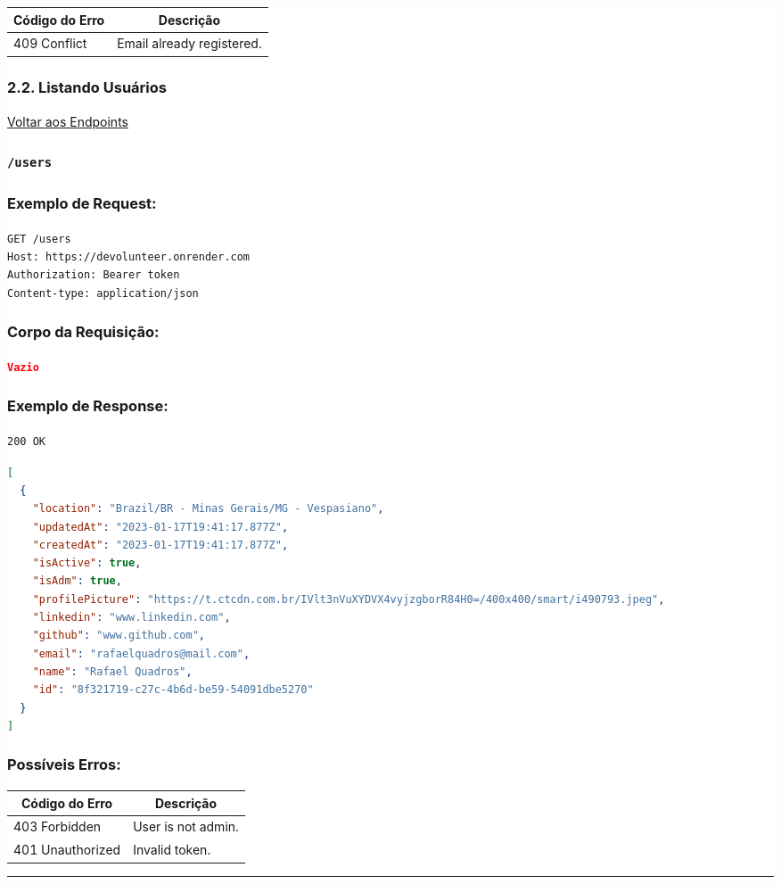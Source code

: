 | Código do Erro | Descrição                 |
| -------------- | ------------------------- |
| 409 Conflict   | Email already registered. |

### 2.2. **Listando Usuários**

[ Voltar aos Endpoints ](#5-endpoints)

### `/users`

### Exemplo de Request:

```
GET /users
Host: https://devolunteer.onrender.com
Authorization: Bearer token
Content-type: application/json
```

### Corpo da Requisição:

```json
Vazio
```

### Exemplo de Response:

```
200 OK
```

```json
[
  {
    "location": "Brazil/BR - Minas Gerais/MG - Vespasiano",
    "updatedAt": "2023-01-17T19:41:17.877Z",
    "createdAt": "2023-01-17T19:41:17.877Z",
    "isActive": true,
    "isAdm": true,
    "profilePicture": "https://t.ctcdn.com.br/IVlt3nVuXYDVX4vyjzgborR84H0=/400x400/smart/i490793.jpeg",
    "linkedin": "www.linkedin.com",
    "github": "www.github.com",
    "email": "rafaelquadros@mail.com",
    "name": "Rafael Quadros",
    "id": "8f321719-c27c-4b6d-be59-54091dbe5270"
  }
]
```

### Possíveis Erros:

| Código do Erro   | Descrição          |
| ---------------- | ------------------ |
| 403 Forbidden    | User is not admin. |
| 401 Unauthorized | Invalid token.     |

---